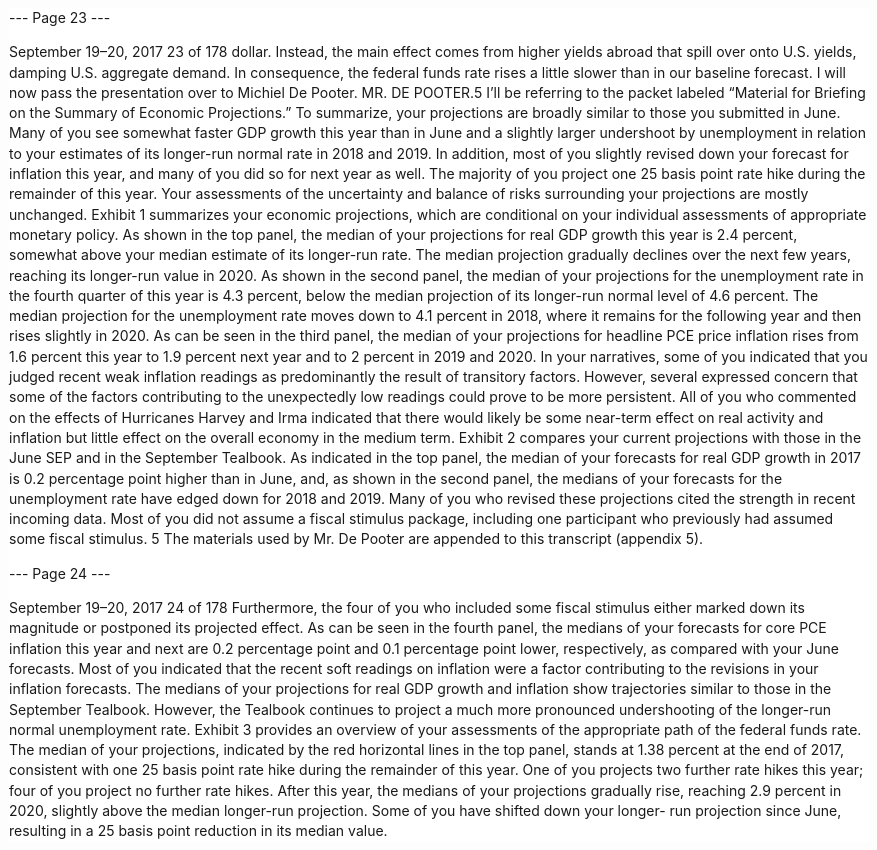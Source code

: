 --- Page 23 ---

September 19–20, 2017 23 of 178
dollar. Instead, the main effect comes from higher yields abroad that spill over onto
U.S. yields, damping U.S. aggregate demand. In consequence, the federal funds rate
rises a little slower than in our baseline forecast. I will now pass the presentation
over to Michiel De Pooter.
MR. DE POOTER.5 I’ll be referring to the packet labeled “Material for Briefing
on the Summary of Economic Projections.” To summarize, your projections are
broadly similar to those you submitted in June. Many of you see somewhat faster
GDP growth this year than in June and a slightly larger undershoot by unemployment
in relation to your estimates of its longer-run normal rate in 2018 and 2019. In
addition, most of you slightly revised down your forecast for inflation this year, and
many of you did so for next year as well. The majority of you project one 25 basis
point rate hike during the remainder of this year. Your assessments of the uncertainty
and balance of risks surrounding your projections are mostly unchanged.
Exhibit 1 summarizes your economic projections, which are conditional on your
individual assessments of appropriate monetary policy. As shown in the top panel,
the median of your projections for real GDP growth this year is 2.4 percent,
somewhat above your median estimate of its longer-run rate. The median projection
gradually declines over the next few years, reaching its longer-run value in 2020.
As shown in the second panel, the median of your projections for the
unemployment rate in the fourth quarter of this year is 4.3 percent, below the median
projection of its longer-run normal level of 4.6 percent. The median projection for
the unemployment rate moves down to 4.1 percent in 2018, where it remains for the
following year and then rises slightly in 2020.
As can be seen in the third panel, the median of your projections for headline PCE
price inflation rises from 1.6 percent this year to 1.9 percent next year and to
2 percent in 2019 and 2020. In your narratives, some of you indicated that you
judged recent weak inflation readings as predominantly the result of transitory
factors. However, several expressed concern that some of the factors contributing to
the unexpectedly low readings could prove to be more persistent. All of you who
commented on the effects of Hurricanes Harvey and Irma indicated that there would
likely be some near-term effect on real activity and inflation but little effect on the
overall economy in the medium term.
Exhibit 2 compares your current projections with those in the June SEP and in the
September Tealbook. As indicated in the top panel, the median of your forecasts for
real GDP growth in 2017 is 0.2 percentage point higher than in June, and, as shown in
the second panel, the medians of your forecasts for the unemployment rate have
edged down for 2018 and 2019. Many of you who revised these projections cited the
strength in recent incoming data. Most of you did not assume a fiscal stimulus
package, including one participant who previously had assumed some fiscal stimulus.
5 The materials used by Mr. De Pooter are appended to this transcript (appendix 5).

--- Page 24 ---

September 19–20, 2017 24 of 178
Furthermore, the four of you who included some fiscal stimulus either marked down
its magnitude or postponed its projected effect.
As can be seen in the fourth panel, the medians of your forecasts for core PCE
inflation this year and next are 0.2 percentage point and 0.1 percentage point lower,
respectively, as compared with your June forecasts. Most of you indicated that the
recent soft readings on inflation were a factor contributing to the revisions in your
inflation forecasts. The medians of your projections for real GDP growth and
inflation show trajectories similar to those in the September Tealbook. However, the
Tealbook continues to project a much more pronounced undershooting of the
longer-run normal unemployment rate.
Exhibit 3 provides an overview of your assessments of the appropriate path of the
federal funds rate. The median of your projections, indicated by the red horizontal
lines in the top panel, stands at 1.38 percent at the end of 2017, consistent with one
25 basis point rate hike during the remainder of this year. One of you projects two
further rate hikes this year; four of you project no further rate hikes. After this year,
the medians of your projections gradually rise, reaching 2.9 percent in 2020, slightly
above the median longer-run projection. Some of you have shifted down your longer-
run projection since June, resulting in a 25 basis point reduction in its median value.